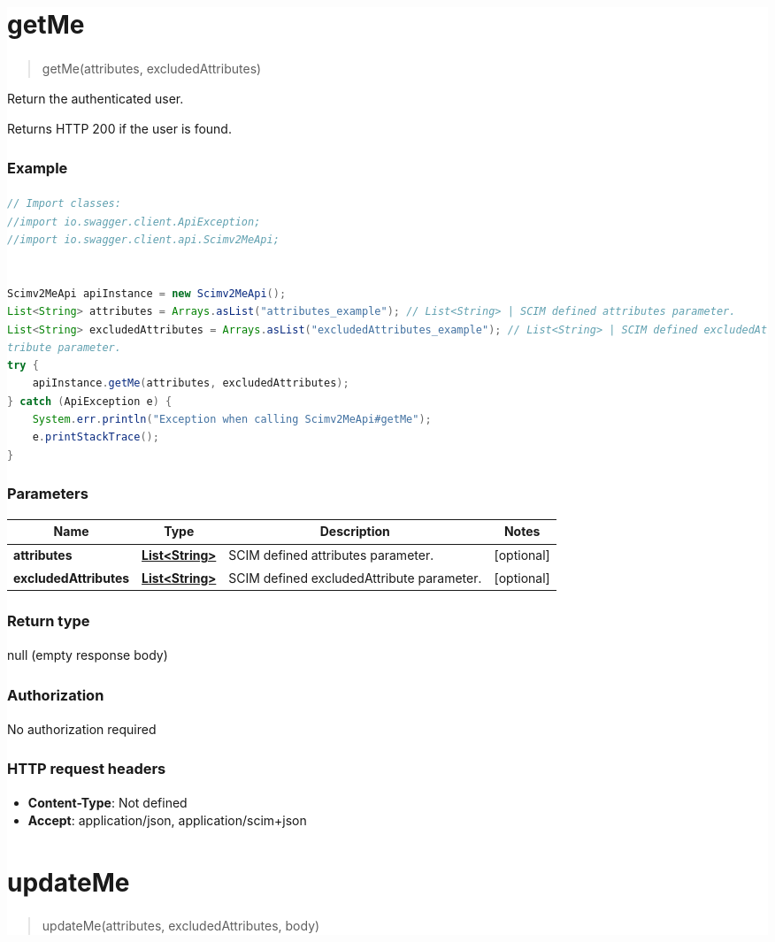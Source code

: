 <a name="getMe"></a>
# **getMe**
> getMe(attributes, excludedAttributes)

Return the authenticated user.

Returns HTTP 200 if the user is found.

### Example
```java
// Import classes:
//import io.swagger.client.ApiException;
//import io.swagger.client.api.Scimv2MeApi;


Scimv2MeApi apiInstance = new Scimv2MeApi();
List<String> attributes = Arrays.asList("attributes_example"); // List<String> | SCIM defined attributes parameter.
List<String> excludedAttributes = Arrays.asList("excludedAttributes_example"); // List<String> | SCIM defined excludedAttribute parameter.
try {
    apiInstance.getMe(attributes, excludedAttributes);
} catch (ApiException e) {
    System.err.println("Exception when calling Scimv2MeApi#getMe");
    e.printStackTrace();
}
```

### Parameters

Name | Type | Description  | Notes
------------- | ------------- | ------------- | -------------
 **attributes** | [**List&lt;String&gt;**](String.md)| SCIM defined attributes parameter. | [optional]
 **excludedAttributes** | [**List&lt;String&gt;**](String.md)| SCIM defined excludedAttribute parameter. | [optional]

### Return type

null (empty response body)

### Authorization

No authorization required

### HTTP request headers

 - **Content-Type**: Not defined
 - **Accept**: application/json, application/scim+json

<a name="updateMe"></a>
# **updateMe**
> updateMe(attributes, excludedAttributes, body)
